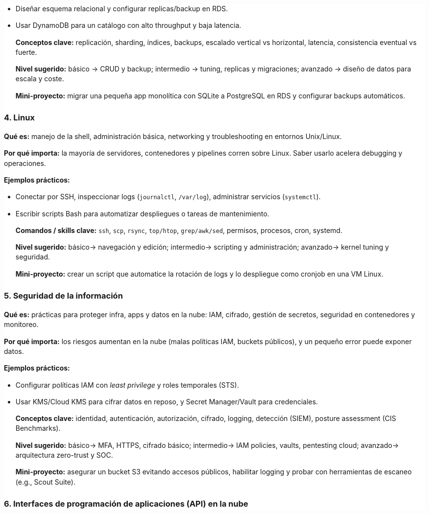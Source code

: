 - Diseñar esquema relacional y configurar replicas/backup en RDS.
- Usar DynamoDB para un catálogo con alto throughput y baja latencia.

  **Conceptos clave:** replicación, sharding, índices, backups, escalado vertical vs horizontal, latencia, consistencia eventual vs fuerte.

  **Nivel sugerido:** básico → CRUD y backup; intermedio → tuning, replicas y migraciones; avanzado → diseño de datos para escala y coste.

  **Mini-proyecto:** migrar una pequeña app monolítica con SQLite a PostgreSQL en RDS y configurar backups automáticos.

### 4. Linux

**Qué es:** manejo de la shell, administración básica, networking y troubleshooting en entornos Unix/Linux.

**Por qué importa:** la mayoría de servidores, contenedores y pipelines corren sobre Linux. Saber usarlo acelera debugging y operaciones.

**Ejemplos prácticos:**

- Conectar por SSH, inspeccionar logs (`journalctl`, `/var/log`), administrar servicios (`systemctl`).
- Escribir scripts Bash para automatizar despliegues o tareas de mantenimiento.

  **Comandos / skills clave:** `ssh`, `scp`, `rsync`, `top/htop`, `grep/awk/sed`, permisos, procesos, cron, systemd.

  **Nivel sugerido:** básico→ navegación y edición; intermedio→ scripting y administración; avanzado→ kernel tuning y seguridad.

  **Mini-proyecto:** crear un script que automatice la rotación de logs y lo despliegue como cronjob en una VM Linux.

### 5. Seguridad de la información

**Qué es:** prácticas para proteger infra, apps y datos en la nube: IAM, cifrado, gestión de secretos, seguridad en contenedores y monitoreo.

**Por qué importa:** los riesgos aumentan en la nube (malas políticas IAM, buckets públicos), y un pequeño error puede exponer datos.

**Ejemplos prácticos:**

- Configurar políticas IAM con _least privilege_ y roles temporales (STS).
- Usar KMS/Cloud KMS para cifrar datos en reposo, y Secret Manager/Vault para credenciales.

  **Conceptos clave:** identidad, autenticación, autorización, cifrado, logging, detección (SIEM), posture assessment (CIS Benchmarks).

  **Nivel sugerido:** básico→ MFA, HTTPS, cifrado básico; intermedio→ IAM policies, vaults, pentesting cloud; avanzado→ arquitectura zero-trust y SOC.

  **Mini-proyecto:** asegurar un bucket S3 evitando accesos públicos, habilitar logging y probar con herramientas de escaneo (e.g., Scout Suite).

### 6. Interfaces de programación de aplicaciones (API) en la nube
